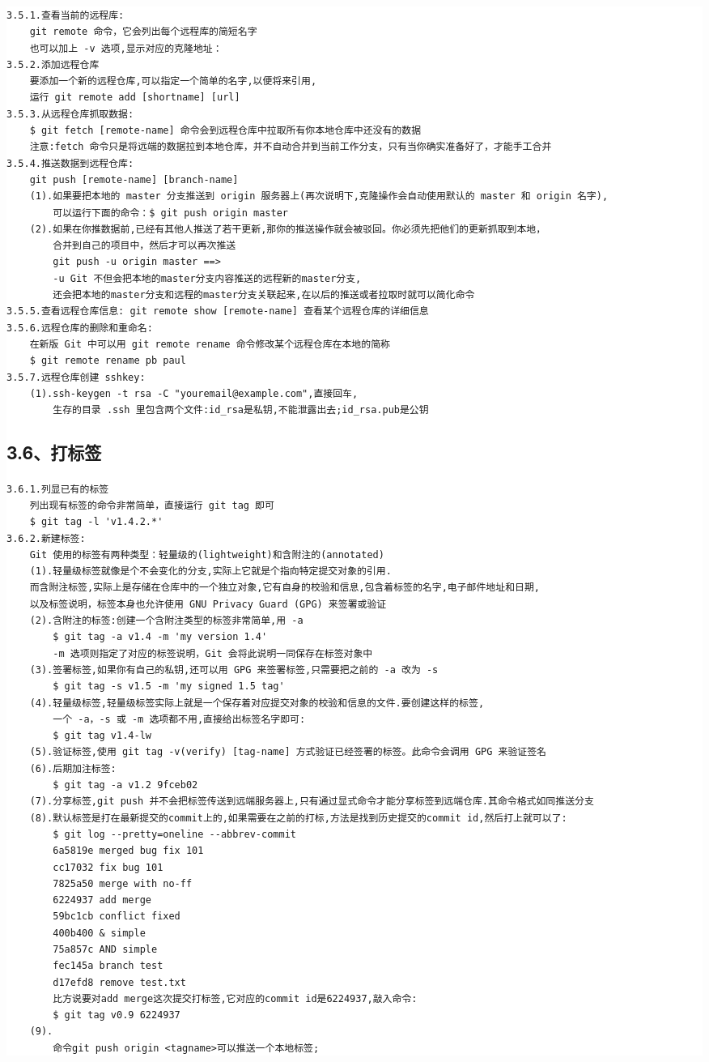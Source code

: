 	3.5.1.查看当前的远程库:
		git remote 命令，它会列出每个远程库的简短名字
		也可以加上 -v 选项,显示对应的克隆地址：
	3.5.2.添加远程仓库
		要添加一个新的远程仓库,可以指定一个简单的名字,以便将来引用,
		运行 git remote add [shortname] [url]
	3.5.3.从远程仓库抓取数据:
		$ git fetch [remote-name] 命令会到远程仓库中拉取所有你本地仓库中还没有的数据
		注意:fetch 命令只是将远端的数据拉到本地仓库，并不自动合并到当前工作分支，只有当你确实准备好了，才能手工合并
	3.5.4.推送数据到远程仓库:
		git push [remote-name] [branch-name]
		(1).如果要把本地的 master 分支推送到 origin 服务器上(再次说明下,克隆操作会自动使用默认的 master 和 origin 名字),
			可以运行下面的命令：$ git push origin master
		(2).如果在你推数据前,已经有其他人推送了若干更新,那你的推送操作就会被驳回。你必须先把他们的更新抓取到本地，
			合并到自己的项目中，然后才可以再次推送
			git push -u origin master ==> 
			-u Git 不但会把本地的master分支内容推送的远程新的master分支,
			还会把本地的master分支和远程的master分支关联起来,在以后的推送或者拉取时就可以简化命令
	3.5.5.查看远程仓库信息: git remote show [remote-name] 查看某个远程仓库的详细信息
	3.5.6.远程仓库的删除和重命名:
		在新版 Git 中可以用 git remote rename 命令修改某个远程仓库在本地的简称	
		$ git remote rename pb paul
	3.5.7.远程仓库创建 sshkey:
		(1).ssh-keygen -t rsa -C "youremail@example.com",直接回车,
			生存的目录 .ssh 里包含两个文件:id_rsa是私钥,不能泄露出去;id_rsa.pub是公钥

## 3.6、打标签

	3.6.1.列显已有的标签
		列出现有标签的命令非常简单，直接运行 git tag 即可
		$ git tag -l 'v1.4.2.*'
	3.6.2.新建标签:
		Git 使用的标签有两种类型：轻量级的(lightweight)和含附注的(annotated)
		(1).轻量级标签就像是个不会变化的分支,实际上它就是个指向特定提交对象的引用.
		而含附注标签,实际上是存储在仓库中的一个独立对象,它有自身的校验和信息,包含着标签的名字,电子邮件地址和日期,
		以及标签说明，标签本身也允许使用 GNU Privacy Guard (GPG) 来签署或验证
		(2).含附注的标签:创建一个含附注类型的标签非常简单,用 -a
			$ git tag -a v1.4 -m 'my version 1.4'
			-m 选项则指定了对应的标签说明，Git 会将此说明一同保存在标签对象中
		(3).签署标签,如果你有自己的私钥,还可以用 GPG 来签署标签,只需要把之前的 -a 改为 -s
			$ git tag -s v1.5 -m 'my signed 1.5 tag'
		(4).轻量级标签,轻量级标签实际上就是一个保存着对应提交对象的校验和信息的文件.要创建这样的标签,
			一个 -a，-s 或 -m 选项都不用,直接给出标签名字即可:
			$ git tag v1.4-lw
		(5).验证标签,使用 git tag -v(verify) [tag-name] 方式验证已经签署的标签。此命令会调用 GPG 来验证签名
		(6).后期加注标签:
			$ git tag -a v1.2 9fceb02
		(7).分享标签,git push 并不会把标签传送到远端服务器上,只有通过显式命令才能分享标签到远端仓库.其命令格式如同推送分支
		(8).默认标签是打在最新提交的commit上的,如果需要在之前的打标,方法是找到历史提交的commit id,然后打上就可以了:
			$ git log --pretty=oneline --abbrev-commit
			6a5819e merged bug fix 101
			cc17032 fix bug 101
			7825a50 merge with no-ff
			6224937 add merge
			59bc1cb conflict fixed
			400b400 & simple
			75a857c AND simple
			fec145a branch test
			d17efd8 remove test.txt
			比方说要对add merge这次提交打标签,它对应的commit id是6224937,敲入命令:
			$ git tag v0.9 6224937
		(9).
			命令git push origin <tagname>可以推送一个本地标签;